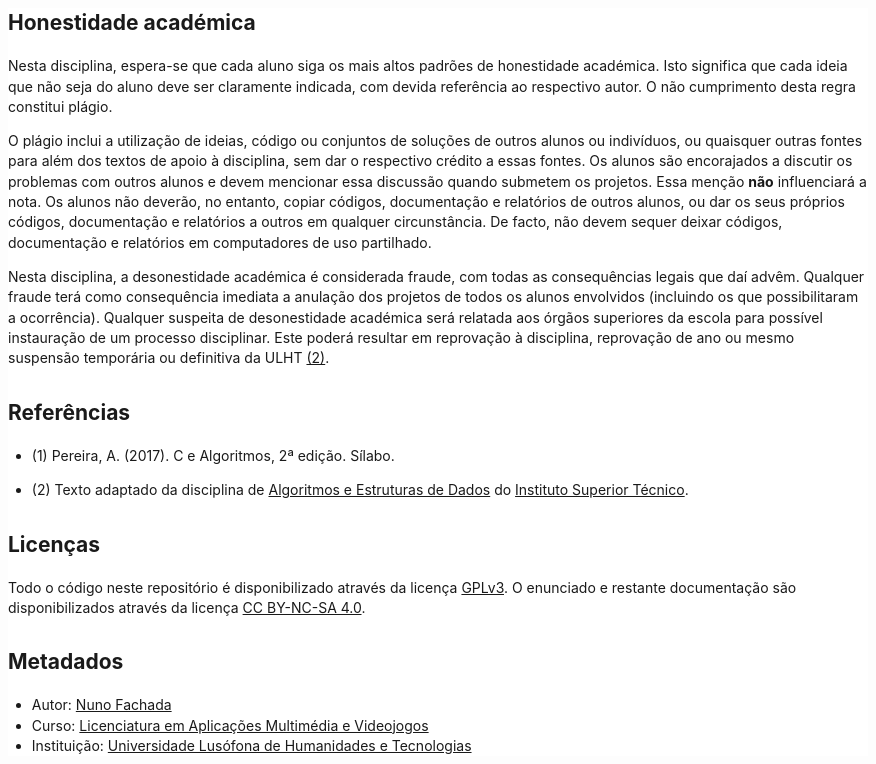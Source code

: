 
## Honestidade académica

Nesta disciplina, espera-se que cada aluno siga os mais altos padrões de
honestidade académica. Isto significa que cada ideia que não seja do
aluno deve ser claramente indicada, com devida referência ao respectivo
autor. O não cumprimento desta regra constitui plágio.

O plágio inclui a utilização de ideias, código ou conjuntos de soluções
de outros alunos ou indivíduos, ou quaisquer outras fontes para além
dos textos de apoio à disciplina, sem dar o respectivo crédito a essas
fontes. Os alunos são encorajados a discutir os problemas com outros
alunos e devem mencionar essa discussão quando submetem os projetos.
Essa menção **não** influenciará a nota. Os alunos não deverão, no
entanto, copiar códigos, documentação e relatórios de outros alunos, ou dar os
seus próprios códigos, documentação e relatórios a outros em qualquer
circunstância. De facto, não devem sequer deixar códigos, documentação e
relatórios em computadores de uso partilhado. 

Nesta disciplina, a desonestidade académica é considerada fraude, com
todas as consequências legais que daí advêm. Qualquer fraude terá como
consequência imediata a anulação dos projetos de todos os alunos envolvidos
(incluindo os que possibilitaram a ocorrência). Qualquer suspeita de
desonestidade académica será relatada aos órgãos superiores da escola
para possível instauração de um processo disciplinar. Este poderá
resultar em reprovação à disciplina, reprovação de ano ou mesmo
suspensão temporária ou definitiva da ULHT [(2)](#ref2).

## Referências

<a name="ref1"></a>

* (1) Pereira, A. (2017). C e Algoritmos, 2ª edição. Sílabo.

<a name="ref2"></a>

* (2)  Texto adaptado da disciplina de [Algoritmos e Estruturas de Dados][aed] do [Instituto Superior Técnico][ist].

## Licenças

Todo o código neste repositório é disponibilizado através da licença [GPLv3].
O enunciado e restante documentação são disponibilizados através da licença [CC BY-NC-SA 4.0].

## Metadados

* Autor: [Nuno Fachada]
* Curso:  [Licenciatura em Aplicações Multimédia e Videojogos][lamv]
* Instituição: [Universidade Lusófona de Humanidades e Tecnologias][ULHT]



[GPLv3]:https://www.gnu.org/licenses/gpl-3.0.en.html
[CC BY-NC-SA 4.0]:https://creativecommons.org/licenses/by-nc-sa/4.0/
[lamv]:https://www.ulusofona.pt/licenciatura/aplicacoes-multimedia-e-videojogos
[Nuno Fachada]:https://github.com/fakenmc
[ULHT ]:https://www.ulusofona.pt/
[aed]:https://fenix.tecnico.ulisboa.pt/disciplinas/AED-2/2009-2010/2-semestre/honestidade-academica
[ist]:https://tecnico.ulisboa.pt/pt/
 [Markdown]:https://guides.github.com/features/mastering-markdown/
 [GCC]:https://gcc.gnu.org/
 [Clang]:https://clang.llvm.org/
[Gedit]:https://wiki.gnome.org/Apps/Gedit
[Geany]:https://www.geany.org/
[Code::Blocks]:http://www.codeblocks.org/
[Atom]:https://atom.io/